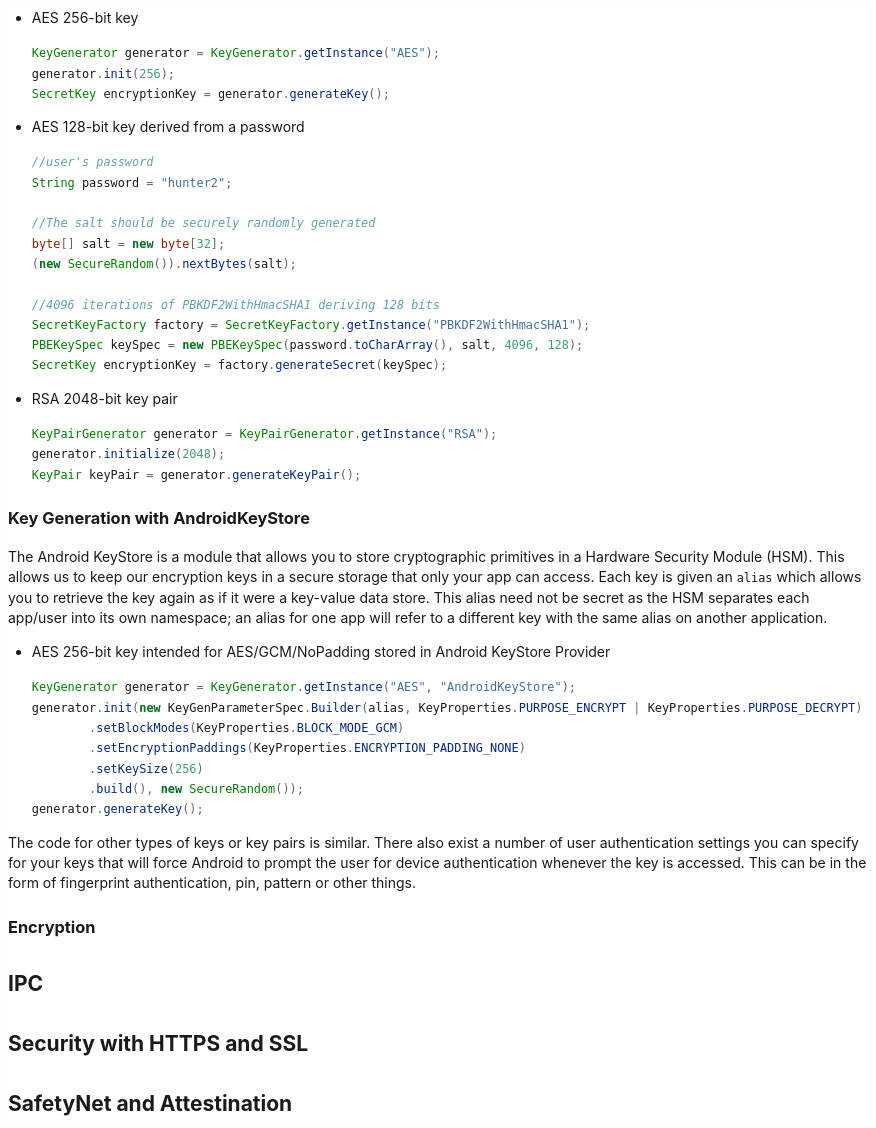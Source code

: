 * AES 256-bit key
    ```java
    KeyGenerator generator = KeyGenerator.getInstance("AES");
    generator.init(256);
    SecretKey encryptionKey = generator.generateKey();
    ```
* AES 128-bit key derived from a password
    ```java
    //user's password
    String password = "hunter2"; 
 
    //The salt should be securely randomly generated
    byte[] salt = new byte[32];
    (new SecureRandom()).nextBytes(salt);

    //4096 iterations of PBKDF2WithHmacSHA1 deriving 128 bits
    SecretKeyFactory factory = SecretKeyFactory.getInstance("PBKDF2WithHmacSHA1");
    PBEKeySpec keySpec = new PBEKeySpec(password.toCharArray(), salt, 4096, 128);
    SecretKey encryptionKey = factory.generateSecret(keySpec);
    ```
* RSA 2048-bit key pair
    ```java
    KeyPairGenerator generator = KeyPairGenerator.getInstance("RSA");
    generator.initialize(2048);
    KeyPair keyPair = generator.generateKeyPair();
    ```

### Key Generation with AndroidKeyStore
The Android KeyStore is a module that allows you to store cryptographic primitives in a Hardware Security Module (HSM). This allows us to keep our encryption keys in a secure storage that only your app can access. Each key is given an `alias` which allows you to retrieve the key again as if it were a key-value data store. This alias need not be secret as the HSM separates each app/user into its own namespace; an alias for one app will refer to a different key with the same alias on another application. 

* AES 256-bit key intended for AES/GCM/NoPadding stored in Android KeyStore Provider
    ```java
    KeyGenerator generator = KeyGenerator.getInstance("AES", "AndroidKeyStore");
    generator.init(new KeyGenParameterSpec.Builder(alias, KeyProperties.PURPOSE_ENCRYPT | KeyProperties.PURPOSE_DECRYPT)
            .setBlockModes(KeyProperties.BLOCK_MODE_GCM)
            .setEncryptionPaddings(KeyProperties.ENCRYPTION_PADDING_NONE)
            .setKeySize(256)
            .build(), new SecureRandom());
    generator.generateKey();
    ```

The code for other types of keys or key pairs is similar. There also exist a number of user authentication settings you can specify for your keys that will force Android to prompt the user for device authentication whenever the key is accessed. This can be in the form of fingerprint authentication, pin, pattern or other things. 

### Encryption

## IPC

## Security with HTTPS and SSL

## SafetyNet and Attestination